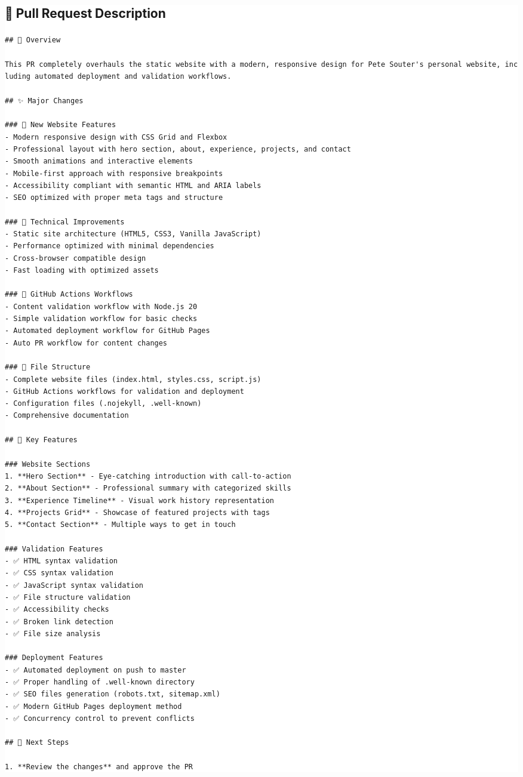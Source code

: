 ## 📄 **Pull Request Description**
```
## 🎯 Overview

This PR completely overhauls the static website with a modern, responsive design for Pete Souter's personal website, including automated deployment and validation workflows.

## ✨ Major Changes

### 🎨 New Website Features
- Modern responsive design with CSS Grid and Flexbox
- Professional layout with hero section, about, experience, projects, and contact
- Smooth animations and interactive elements
- Mobile-first approach with responsive breakpoints
- Accessibility compliant with semantic HTML and ARIA labels
- SEO optimized with proper meta tags and structure

### 🔧 Technical Improvements
- Static site architecture (HTML5, CSS3, Vanilla JavaScript)
- Performance optimized with minimal dependencies
- Cross-browser compatible design
- Fast loading with optimized assets

### 🤖 GitHub Actions Workflows
- Content validation workflow with Node.js 20
- Simple validation workflow for basic checks
- Automated deployment workflow for GitHub Pages
- Auto PR workflow for content changes

### 📁 File Structure
- Complete website files (index.html, styles.css, script.js)
- GitHub Actions workflows for validation and deployment
- Configuration files (.nojekyll, .well-known)
- Comprehensive documentation

## 🎯 Key Features

### Website Sections
1. **Hero Section** - Eye-catching introduction with call-to-action
2. **About Section** - Professional summary with categorized skills
3. **Experience Timeline** - Visual work history representation
4. **Projects Grid** - Showcase of featured projects with tags
5. **Contact Section** - Multiple ways to get in touch

### Validation Features
- ✅ HTML syntax validation
- ✅ CSS syntax validation
- ✅ JavaScript syntax validation
- ✅ File structure validation
- ✅ Accessibility checks
- ✅ Broken link detection
- ✅ File size analysis

### Deployment Features
- ✅ Automated deployment on push to master
- ✅ Proper handling of .well-known directory
- ✅ SEO files generation (robots.txt, sitemap.xml)
- ✅ Modern GitHub Pages deployment method
- ✅ Concurrency control to prevent conflicts

## 🚀 Next Steps

1. **Review the changes** and approve the PR
```